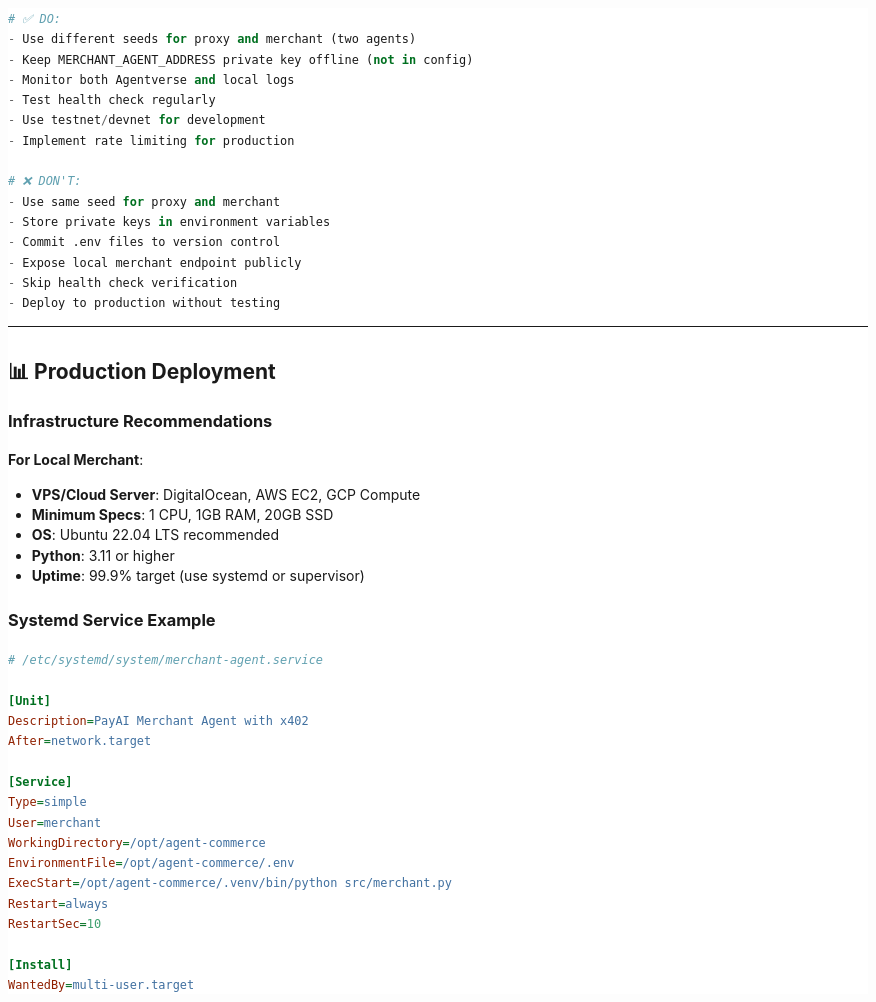 ```python
# ✅ DO:
- Use different seeds for proxy and merchant (two agents)
- Keep MERCHANT_AGENT_ADDRESS private key offline (not in config)
- Monitor both Agentverse and local logs
- Test health check regularly
- Use testnet/devnet for development
- Implement rate limiting for production

# ❌ DON'T:
- Use same seed for proxy and merchant
- Store private keys in environment variables
- Commit .env files to version control
- Expose local merchant endpoint publicly
- Skip health check verification
- Deploy to production without testing
```

---

## 📊 Production Deployment

### Infrastructure Recommendations

**For Local Merchant**:
- **VPS/Cloud Server**: DigitalOcean, AWS EC2, GCP Compute
- **Minimum Specs**: 1 CPU, 1GB RAM, 20GB SSD
- **OS**: Ubuntu 22.04 LTS recommended
- **Python**: 3.11 or higher
- **Uptime**: 99.9% target (use systemd or supervisor)

### Systemd Service Example

```ini
# /etc/systemd/system/merchant-agent.service

[Unit]
Description=PayAI Merchant Agent with x402
After=network.target

[Service]
Type=simple
User=merchant
WorkingDirectory=/opt/agent-commerce
EnvironmentFile=/opt/agent-commerce/.env
ExecStart=/opt/agent-commerce/.venv/bin/python src/merchant.py
Restart=always
RestartSec=10

[Install]
WantedBy=multi-user.target
```
